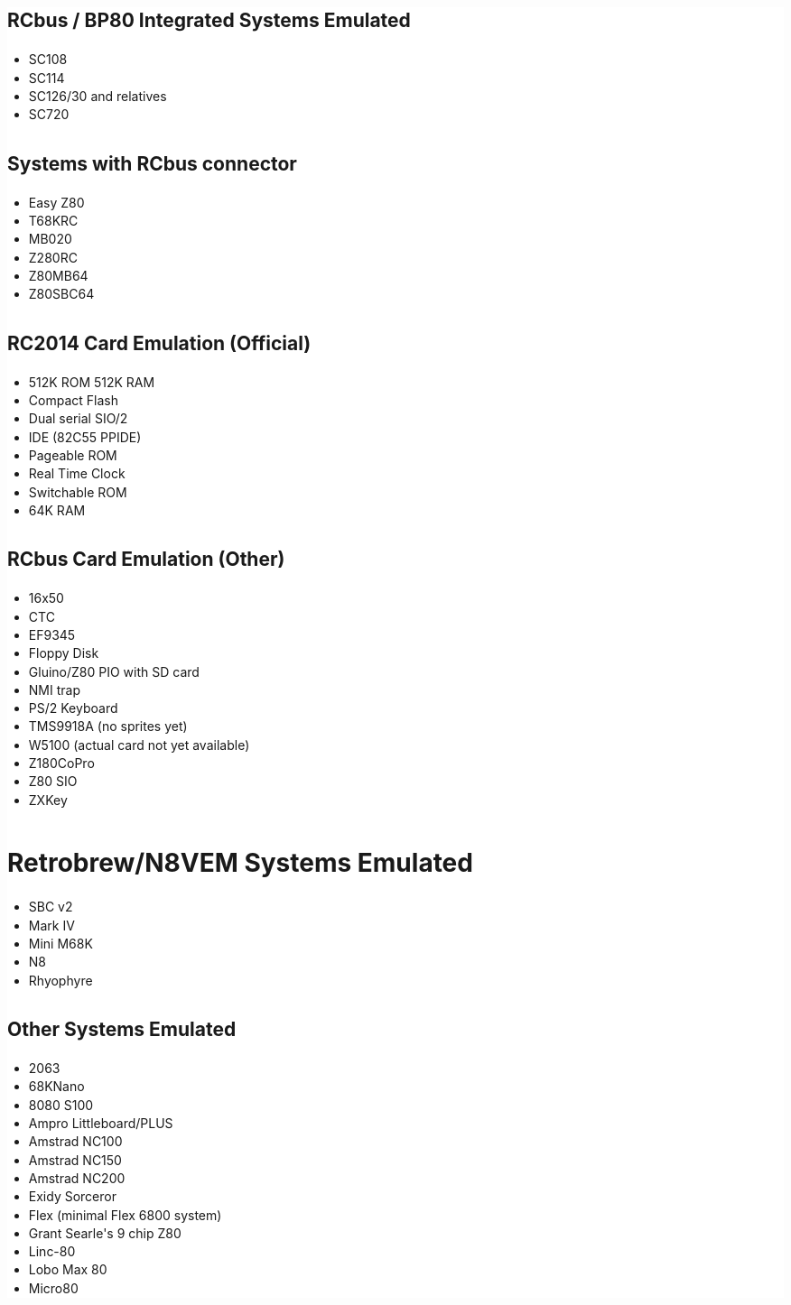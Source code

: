 ## RCbus / BP80 Integrated Systems Emulated
- SC108
- SC114
- SC126/30 and relatives
- SC720

## Systems with RCbus connector
- Easy Z80
- T68KRC
- MB020
- Z280RC
- Z80MB64
- Z80SBC64

## RC2014 Card Emulation (Official)
- 512K ROM 512K RAM
- Compact Flash
- Dual serial SIO/2
- IDE (82C55 PPIDE)
- Pageable ROM
- Real Time Clock
- Switchable ROM
- 64K RAM

## RCbus Card Emulation (Other)
- 16x50
- CTC
- EF9345
- Floppy Disk
- Gluino/Z80 PIO with SD card
- NMI trap
- PS/2 Keyboard
- TMS9918A (no sprites yet)
- W5100 (actual card not yet available)
- Z180CoPro
- Z80 SIO
- ZXKey

# Retrobrew/N8VEM Systems Emulated
- SBC v2
- Mark IV
- Mini M68K
- N8
- Rhyophyre

## Other Systems Emulated
- 2063
- 68KNano
- 8080 S100
- Ampro Littleboard/PLUS
- Amstrad NC100
- Amstrad NC150
- Amstrad NC200
- Exidy Sorceror
- Flex (minimal Flex 6800 system)
- Grant Searle's 9 chip Z80
- Linc-80
- Lobo Max 80
- Micro80